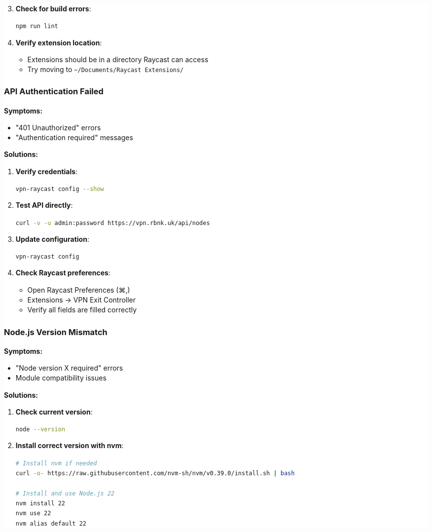 3. **Check for build errors**:
   ```bash
   npm run lint
   ```

4. **Verify extension location**:
   - Extensions should be in a directory Raycast can access
   - Try moving to `~/Documents/Raycast Extensions/`

### API Authentication Failed

**Symptoms:**
- "401 Unauthorized" errors
- "Authentication required" messages

**Solutions:**

1. **Verify credentials**:
   ```bash
   vpn-raycast config --show
   ```

2. **Test API directly**:
   ```bash
   curl -v -u admin:password https://vpn.rbnk.uk/api/nodes
   ```

3. **Update configuration**:
   ```bash
   vpn-raycast config
   ```

4. **Check Raycast preferences**:
   - Open Raycast Preferences (⌘,)
   - Extensions → VPN Exit Controller
   - Verify all fields are filled correctly

### Node.js Version Mismatch

**Symptoms:**
- "Node version X required" errors
- Module compatibility issues

**Solutions:**

1. **Check current version**:
   ```bash
   node --version
   ```

2. **Install correct version with nvm**:
   ```bash
   # Install nvm if needed
   curl -o- https://raw.githubusercontent.com/nvm-sh/nvm/v0.39.0/install.sh | bash
   
   # Install and use Node.js 22
   nvm install 22
   nvm use 22
   nvm alias default 22
   ```
